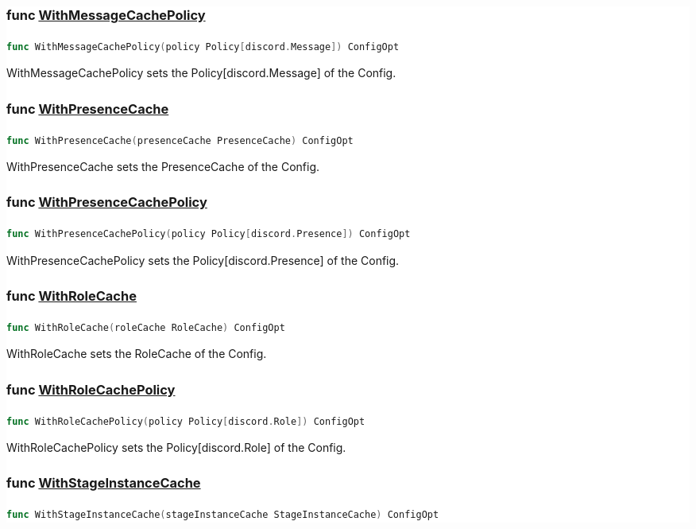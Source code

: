 <a name="WithMessageCachePolicy"></a>
### func [WithMessageCachePolicy](<https://github.com/disgoorg/disgo/blob/master/disgo/cache/cache_config.go#L253>)

```go
func WithMessageCachePolicy(policy Policy[discord.Message]) ConfigOpt
```

WithMessageCachePolicy sets the Policy\[discord.Message\] of the Config.

<a name="WithPresenceCache"></a>
### func [WithPresenceCache](<https://github.com/disgoorg/disgo/blob/master/disgo/cache/cache_config.go#L232>)

```go
func WithPresenceCache(presenceCache PresenceCache) ConfigOpt
```

WithPresenceCache sets the PresenceCache of the Config.

<a name="WithPresenceCachePolicy"></a>
### func [WithPresenceCachePolicy](<https://github.com/disgoorg/disgo/blob/master/disgo/cache/cache_config.go#L225>)

```go
func WithPresenceCachePolicy(policy Policy[discord.Presence]) ConfigOpt
```

WithPresenceCachePolicy sets the Policy\[discord.Presence\] of the Config.

<a name="WithRoleCache"></a>
### func [WithRoleCache](<https://github.com/disgoorg/disgo/blob/master/disgo/cache/cache_config.go#L190>)

```go
func WithRoleCache(roleCache RoleCache) ConfigOpt
```

WithRoleCache sets the RoleCache of the Config.

<a name="WithRoleCachePolicy"></a>
### func [WithRoleCachePolicy](<https://github.com/disgoorg/disgo/blob/master/disgo/cache/cache_config.go#L183>)

```go
func WithRoleCachePolicy(policy Policy[discord.Role]) ConfigOpt
```

WithRoleCachePolicy sets the Policy\[discord.Role\] of the Config.

<a name="WithStageInstanceCache"></a>
### func [WithStageInstanceCache](<https://github.com/disgoorg/disgo/blob/master/disgo/cache/cache_config.go#L162>)

```go
func WithStageInstanceCache(stageInstanceCache StageInstanceCache) ConfigOpt
```

